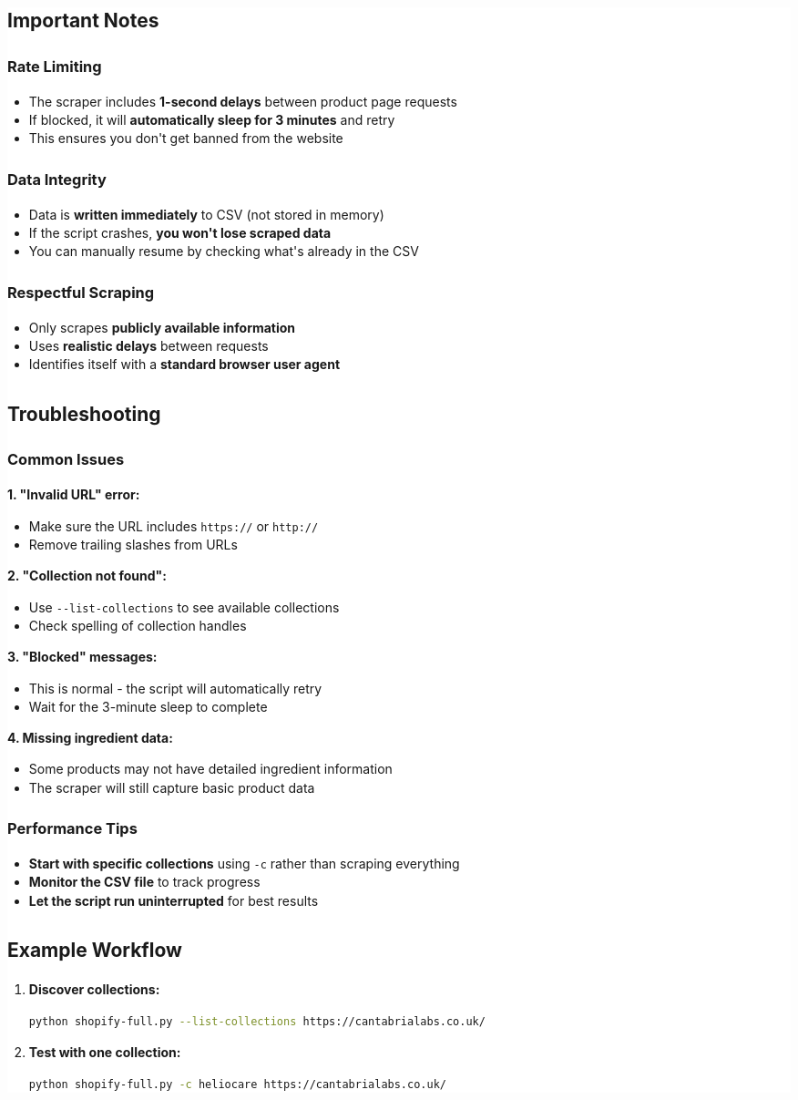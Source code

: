 ## Important Notes

### Rate Limiting
- The scraper includes **1-second delays** between product page requests
- If blocked, it will **automatically sleep for 3 minutes** and retry
- This ensures you don't get banned from the website

### Data Integrity
- Data is **written immediately** to CSV (not stored in memory)
- If the script crashes, **you won't lose scraped data**
- You can manually resume by checking what's already in the CSV

### Respectful Scraping
- Only scrapes **publicly available information**
- Uses **realistic delays** between requests
- Identifies itself with a **standard browser user agent**

## Troubleshooting

### Common Issues

**1. "Invalid URL" error:**
- Make sure the URL includes `https://` or `http://`
- Remove trailing slashes from URLs

**2. "Collection not found":**
- Use `--list-collections` to see available collections
- Check spelling of collection handles

**3. "Blocked" messages:**
- This is normal - the script will automatically retry
- Wait for the 3-minute sleep to complete

**4. Missing ingredient data:**
- Some products may not have detailed ingredient information
- The scraper will still capture basic product data

### Performance Tips

- **Start with specific collections** using `-c` rather than scraping everything
- **Monitor the CSV file** to track progress
- **Let the script run uninterrupted** for best results

## Example Workflow

1. **Discover collections:**
   ```bash
   python shopify-full.py --list-collections https://cantabrialabs.co.uk/
   ```

2. **Test with one collection:**
   ```bash
   python shopify-full.py -c heliocare https://cantabrialabs.co.uk/
   ```
